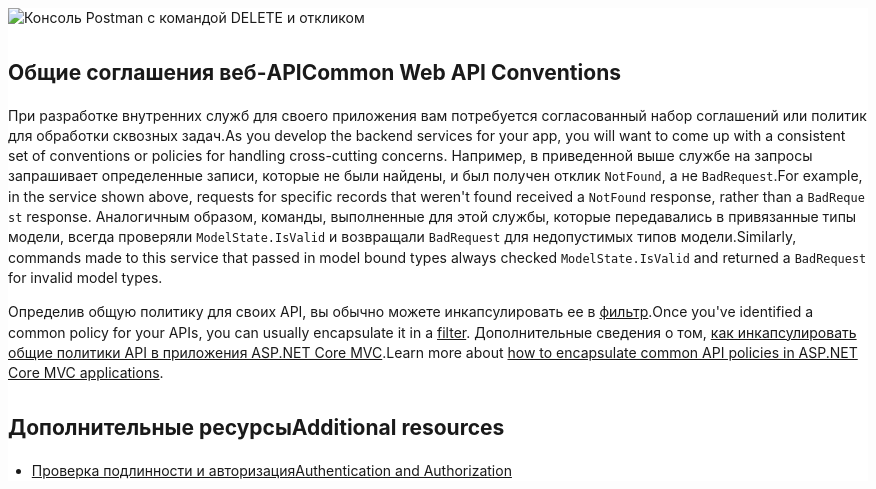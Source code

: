 ![Консоль Postman с командой DELETE и откликом](native-mobile-backend/_static/postman-delete.png)

## <a name="common-web-api-conventions"></a><span data-ttu-id="e2d7f-190">Общие соглашения веб-API</span><span class="sxs-lookup"><span data-stu-id="e2d7f-190">Common Web API Conventions</span></span>

<span data-ttu-id="e2d7f-191">При разработке внутренних служб для своего приложения вам потребуется согласованный набор соглашений или политик для обработки сквозных задач.</span><span class="sxs-lookup"><span data-stu-id="e2d7f-191">As you develop the backend services for your app, you will want to come up with a consistent set of conventions or policies for handling cross-cutting concerns.</span></span> <span data-ttu-id="e2d7f-192">Например, в приведенной выше службе на запросы запрашивает определенные записи, которые не были найдены, и был получен отклик `NotFound`, а не `BadRequest`.</span><span class="sxs-lookup"><span data-stu-id="e2d7f-192">For example, in the service shown above, requests for specific records that weren't found received a `NotFound` response, rather than a `BadRequest` response.</span></span> <span data-ttu-id="e2d7f-193">Аналогичным образом, команды, выполненные для этой службы, которые передавались в привязанные типы модели, всегда проверяли `ModelState.IsValid` и возвращали `BadRequest` для недопустимых типов модели.</span><span class="sxs-lookup"><span data-stu-id="e2d7f-193">Similarly, commands made to this service that passed in model bound types always checked `ModelState.IsValid` and returned a `BadRequest` for invalid model types.</span></span>

<span data-ttu-id="e2d7f-194">Определив общую политику для своих API, вы обычно можете инкапсулировать ее в [фильтр](../mvc/controllers/filters.md).</span><span class="sxs-lookup"><span data-stu-id="e2d7f-194">Once you've identified a common policy for your APIs, you can usually encapsulate it in a [filter](../mvc/controllers/filters.md).</span></span> <span data-ttu-id="e2d7f-195">Дополнительные сведения о том, [как инкапсулировать общие политики API в приложения ASP.NET Core MVC](https://msdn.microsoft.com/magazine/mt767699.aspx).</span><span class="sxs-lookup"><span data-stu-id="e2d7f-195">Learn more about [how to encapsulate common API policies in ASP.NET Core MVC applications](https://msdn.microsoft.com/magazine/mt767699.aspx).</span></span>

## <a name="additional-resources"></a><span data-ttu-id="e2d7f-196">Дополнительные ресурсы</span><span class="sxs-lookup"><span data-stu-id="e2d7f-196">Additional resources</span></span>

* [<span data-ttu-id="e2d7f-197">Проверка подлинности и авторизация</span><span class="sxs-lookup"><span data-stu-id="e2d7f-197">Authentication and Authorization</span></span>](/xamarin/xamarin-forms/enterprise-application-patterns/authentication-and-authorization)
